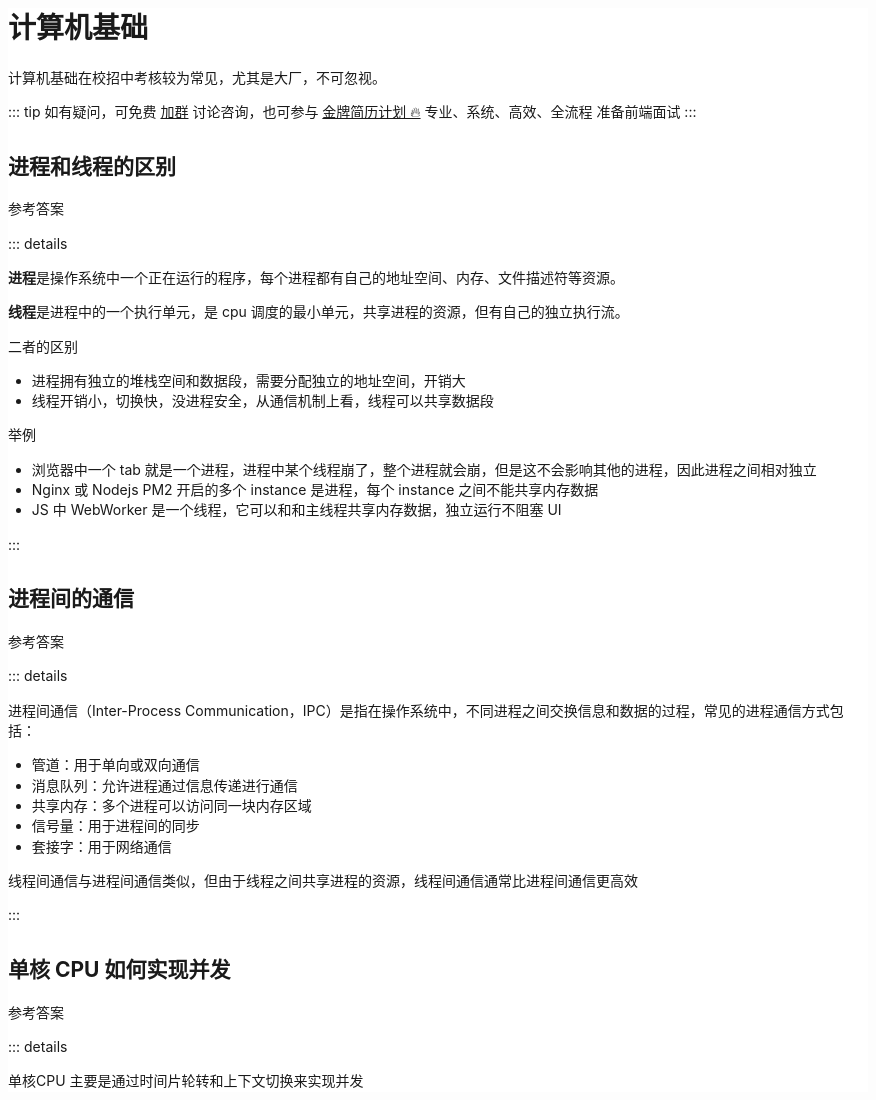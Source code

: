# 计算机基础

计算机基础在校招中考核较为常见，尤其是大厂，不可忽视。

::: tip
如有疑问，可免费 [加群](https://github.com/mianshipai/mianshipai-web/issues/1) 讨论咨询，也可参与 [金牌简历计划 🔥](/docs/services/1v1.md) 专业、系统、高效、全流程 准备前端面试
:::

## 进程和线程的区别

参考答案

::: details

**进程**是操作系统中一个正在运行的程序，每个进程都有自己的地址空间、内存、文件描述符等资源。

**线程**是进程中的一个执行单元，是 cpu 调度的最小单元，共享进程的资源，但有自己的独立执行流。

二者的区别

- 进程拥有独立的堆栈空间和数据段，需要分配独立的地址空间，开销大
- 线程开销小，切换快，没进程安全，从通信机制上看，线程可以共享数据段

举例

- 浏览器中一个 tab 就是一个进程，进程中某个线程崩了，整个进程就会崩，但是这不会影响其他的进程，因此进程之间相对独立
- Nginx 或 Nodejs PM2 开启的多个 instance 是进程，每个 instance 之间不能共享内存数据
- JS 中 WebWorker 是一个线程，它可以和和主线程共享内存数据，独立运行不阻塞 UI

:::

## 进程间的通信

参考答案

::: details

进程间通信（Inter-Process Communication，IPC）是指在操作系统中，不同进程之间交换信息和数据的过程，常见的进程通信方式包括：

- 管道：用于单向或双向通信
- 消息队列：允许进程通过信息传递进行通信
- 共享内存：多个进程可以访问同一块内存区域
- 信号量：用于进程间的同步
- 套接字：用于网络通信

线程间通信与进程间通信类似，但由于线程之间共享进程的资源，线程间通信通常比进程间通信更高效

:::

## 单核 CPU 如何实现并发

参考答案

::: details

单核CPU 主要是通过时间片轮转和上下文切换来实现并发
